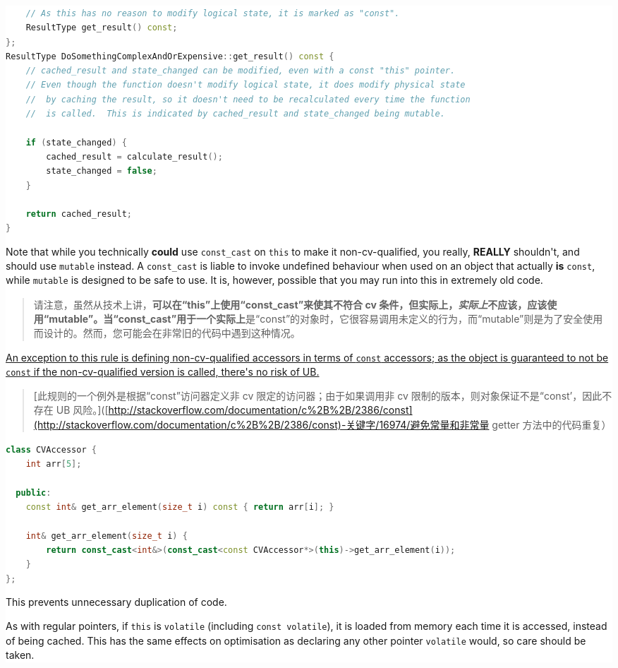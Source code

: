```cpp
    // As this has no reason to modify logical state, it is marked as "const".
    ResultType get_result() const;
};
ResultType DoSomethingComplexAndOrExpensive::get_result() const {
    // cached_result and state_changed can be modified, even with a const "this" pointer.
    // Even though the function doesn't modify logical state, it does modify physical state
    //  by caching the result, so it doesn't need to be recalculated every time the function
    //  is called.  This is indicated by cached_result and state_changed being mutable.

    if (state_changed) {
        cached_result = calculate_result();
        state_changed = false;
    }

    return cached_result;
}

```

Note that while you technically **could** use `const_cast` on `this` to make it non-cv-qualified, you really, ****REALLY**** shouldn't, and should use `mutable` instead.  A `const_cast` is liable to invoke undefined behaviour when used on an object that actually **is** `const`, while `mutable` is designed to be safe to use.  It is, however, possible that you may run into this in extremely old code.

> 请注意，虽然从技术上讲，**可以在“this”上使用“const_cast”来使其不符合 cv 条件，但实际上，***实际上***不应该，应该使用“mutable”。当“const_cast”用于一个实际上**是“const”的对象时，它很容易调用未定义的行为，而“mutable”则是为了安全使用而设计的。然而，您可能会在非常旧的代码中遇到这种情况。

[An exception to this rule is defining non-cv-qualified accessors in terms of `const` accessors; as the object is guaranteed to not be `const` if the non-cv-qualified version is called, there's no risk of UB.](http://stackoverflow.com/documentation/c%2B%2B/2386/const-keyword/16974/avoiding-duplication-of-code-in-const-and-non-const-getter-methods)

> [此规则的一个例外是根据“const”访问器定义非 cv 限定的访问器；由于如果调用非 cv 限制的版本，则对象保证不是“const’，因此不存在 UB 风险。]([http://stackoverflow.com/documentation/c%2B%2B/2386/const](http://stackoverflow.com/documentation/c%2B%2B/2386/const)-关键字/16974/避免常量和非常量 getter 方法中的代码重复）

```cpp
class CVAccessor {
    int arr[5];

  public:
    const int& get_arr_element(size_t i) const { return arr[i]; }

    int& get_arr_element(size_t i) {
        return const_cast<int&>(const_cast<const CVAccessor*>(this)->get_arr_element(i));
    }
};

```

This prevents unnecessary duplication of code.

As with regular pointers, if `this` is `volatile` (including `const volatile`), it is loaded from memory each time it is accessed, instead of being cached.  This has the same effects on optimisation as declaring any other pointer `volatile` would, so care should be taken.
